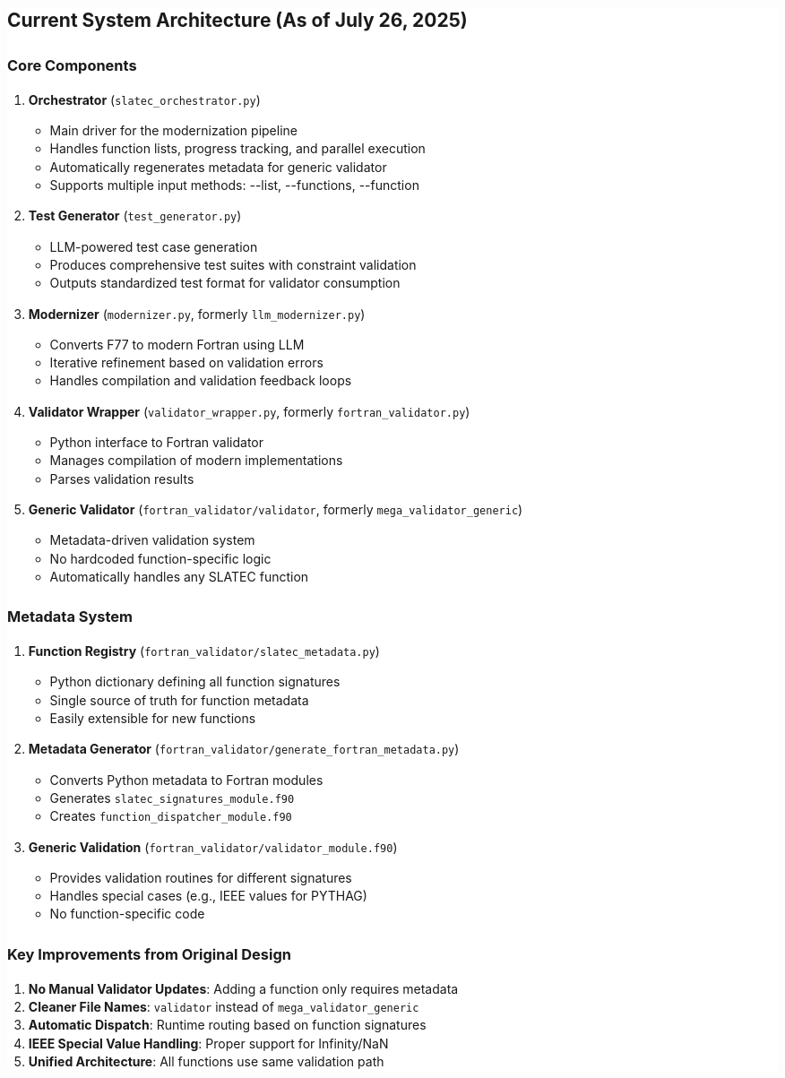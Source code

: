 ## Current System Architecture (As of July 26, 2025)

### Core Components

1. **Orchestrator** (`slatec_orchestrator.py`)
   - Main driver for the modernization pipeline
   - Handles function lists, progress tracking, and parallel execution
   - Automatically regenerates metadata for generic validator
   - Supports multiple input methods: --list, --functions, --function

2. **Test Generator** (`test_generator.py`)
   - LLM-powered test case generation
   - Produces comprehensive test suites with constraint validation
   - Outputs standardized test format for validator consumption

3. **Modernizer** (`modernizer.py`, formerly `llm_modernizer.py`)
   - Converts F77 to modern Fortran using LLM
   - Iterative refinement based on validation errors
   - Handles compilation and validation feedback loops

4. **Validator Wrapper** (`validator_wrapper.py`, formerly `fortran_validator.py`)
   - Python interface to Fortran validator
   - Manages compilation of modern implementations
   - Parses validation results

5. **Generic Validator** (`fortran_validator/validator`, formerly `mega_validator_generic`)
   - Metadata-driven validation system
   - No hardcoded function-specific logic
   - Automatically handles any SLATEC function

### Metadata System

1. **Function Registry** (`fortran_validator/slatec_metadata.py`)
   - Python dictionary defining all function signatures
   - Single source of truth for function metadata
   - Easily extensible for new functions

2. **Metadata Generator** (`fortran_validator/generate_fortran_metadata.py`)
   - Converts Python metadata to Fortran modules
   - Generates `slatec_signatures_module.f90`
   - Creates `function_dispatcher_module.f90`

3. **Generic Validation** (`fortran_validator/validator_module.f90`)
   - Provides validation routines for different signatures
   - Handles special cases (e.g., IEEE values for PYTHAG)
   - No function-specific code

### Key Improvements from Original Design

1. **No Manual Validator Updates**: Adding a function only requires metadata
2. **Cleaner File Names**: `validator` instead of `mega_validator_generic`
3. **Automatic Dispatch**: Runtime routing based on function signatures
4. **IEEE Special Value Handling**: Proper support for Infinity/NaN
5. **Unified Architecture**: All functions use same validation path
